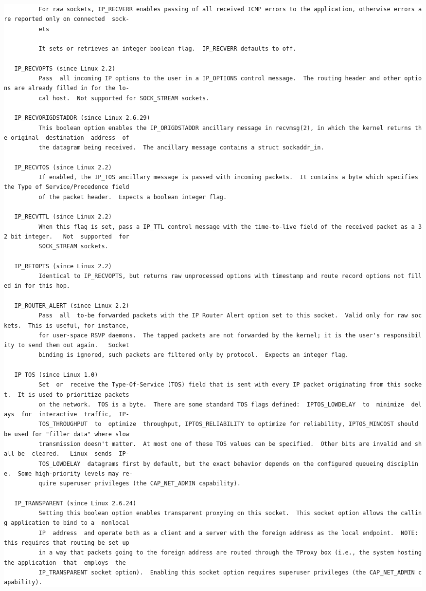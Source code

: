               For raw sockets, IP_RECVERR enables passing of all received ICMP errors to the application, otherwise errors are reported only on connected  sock‐
              ets

              It sets or retrieves an integer boolean flag.  IP_RECVERR defaults to off.

       IP_RECVOPTS (since Linux 2.2)
              Pass  all incoming IP options to the user in a IP_OPTIONS control message.  The routing header and other options are already filled in for the lo‐
              cal host.  Not supported for SOCK_STREAM sockets.

       IP_RECVORIGDSTADDR (since Linux 2.6.29)
              This boolean option enables the IP_ORIGDSTADDR ancillary message in recvmsg(2), in which the kernel returns the original  destination  address  of
              the datagram being received.  The ancillary message contains a struct sockaddr_in.

       IP_RECVTOS (since Linux 2.2)
              If enabled, the IP_TOS ancillary message is passed with incoming packets.  It contains a byte which specifies the Type of Service/Precedence field
              of the packet header.  Expects a boolean integer flag.

       IP_RECVTTL (since Linux 2.2)
              When this flag is set, pass a IP_TTL control message with the time-to-live field of the received packet as a 32 bit integer.   Not  supported  for
              SOCK_STREAM sockets.

       IP_RETOPTS (since Linux 2.2)
              Identical to IP_RECVOPTS, but returns raw unprocessed options with timestamp and route record options not filled in for this hop.

       IP_ROUTER_ALERT (since Linux 2.2)
              Pass  all  to-be forwarded packets with the IP Router Alert option set to this socket.  Valid only for raw sockets.  This is useful, for instance,
              for user-space RSVP daemons.  The tapped packets are not forwarded by the kernel; it is the user's responsibility to send them out again.   Socket
              binding is ignored, such packets are filtered only by protocol.  Expects an integer flag.

       IP_TOS (since Linux 1.0)
              Set  or  receive the Type-Of-Service (TOS) field that is sent with every IP packet originating from this socket.  It is used to prioritize packets
              on the network.  TOS is a byte.  There are some standard TOS flags defined:  IPTOS_LOWDELAY  to  minimize  delays  for  interactive  traffic,  IP‐
              TOS_THROUGHPUT  to  optimize  throughput, IPTOS_RELIABILITY to optimize for reliability, IPTOS_MINCOST should be used for "filler data" where slow
              transmission doesn't matter.  At most one of these TOS values can be specified.  Other bits are invalid and shall be  cleared.   Linux  sends  IP‐
              TOS_LOWDELAY  datagrams first by default, but the exact behavior depends on the configured queueing discipline.  Some high-priority levels may re‐
              quire superuser privileges (the CAP_NET_ADMIN capability).

       IP_TRANSPARENT (since Linux 2.6.24)
              Setting this boolean option enables transparent proxying on this socket.  This socket option allows the calling application to bind to a  nonlocal
              IP  address  and operate both as a client and a server with the foreign address as the local endpoint.  NOTE: this requires that routing be set up
              in a way that packets going to the foreign address are routed through the TProxy box (i.e., the system hosting the application  that  employs  the
              IP_TRANSPARENT socket option).  Enabling this socket option requires superuser privileges (the CAP_NET_ADMIN capability).
